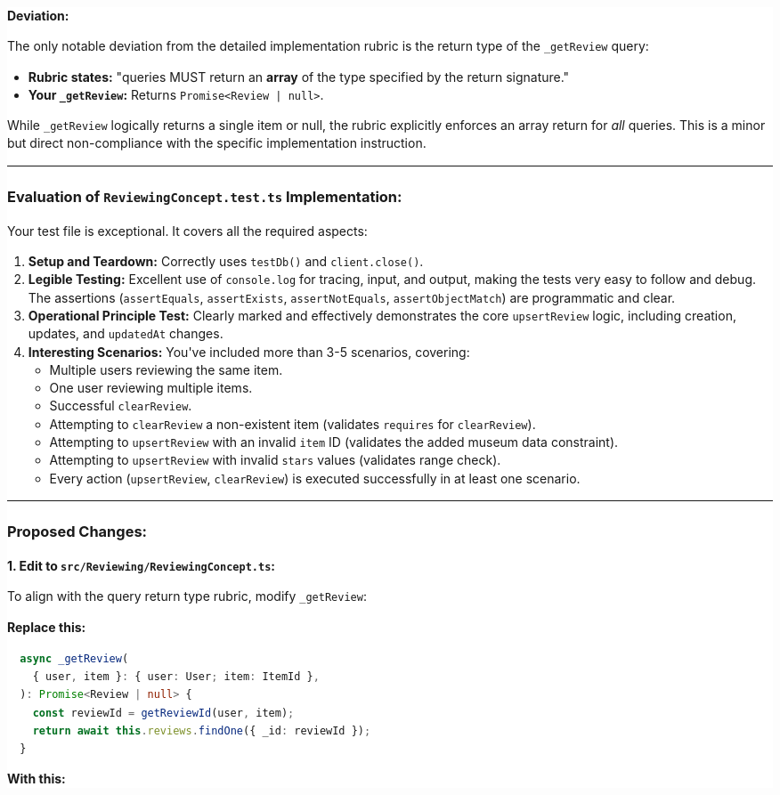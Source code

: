 **Deviation:**

The only notable deviation from the detailed implementation rubric is the return type of the `_getReview` query:

* **Rubric states:** "queries MUST return an **array** of the type specified by the return signature."
* **Your `_getReview`:** Returns `Promise<Review | null>`.

While `_getReview` logically returns a single item or null, the rubric explicitly enforces an array return for *all* queries. This is a minor but direct non-compliance with the specific implementation instruction.

***

### Evaluation of `ReviewingConcept.test.ts` Implementation:

Your test file is exceptional. It covers all the required aspects:

1. **Setup and Teardown:** Correctly uses `testDb()` and `client.close()`.
2. **Legible Testing:** Excellent use of `console.log` for tracing, input, and output, making the tests very easy to follow and debug. The assertions (`assertEquals`, `assertExists`, `assertNotEquals`, `assertObjectMatch`) are programmatic and clear.
3. **Operational Principle Test:** Clearly marked and effectively demonstrates the core `upsertReview` logic, including creation, updates, and `updatedAt` changes.
4. **Interesting Scenarios:** You've included more than 3-5 scenarios, covering:
   * Multiple users reviewing the same item.
   * One user reviewing multiple items.
   * Successful `clearReview`.
   * Attempting to `clearReview` a non-existent item (validates `requires` for `clearReview`).
   * Attempting to `upsertReview` with an invalid `item` ID (validates the added museum data constraint).
   * Attempting to `upsertReview` with invalid `stars` values (validates range check).
   * Every action (`upsertReview`, `clearReview`) is executed successfully in at least one scenario.

***

### Proposed Changes:

**1. Edit to `src/Reviewing/ReviewingConcept.ts`:**

To align with the query return type rubric, modify `_getReview`:

**Replace this:**

```typescript
  async _getReview(
    { user, item }: { user: User; item: ItemId },
  ): Promise<Review | null> {
    const reviewId = getReviewId(user, item);
    return await this.reviews.findOne({ _id: reviewId });
  }
```

**With this:**
